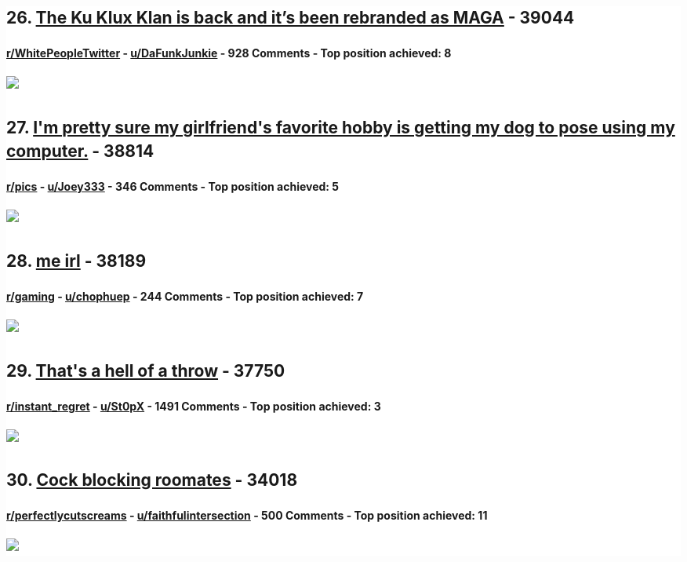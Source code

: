 ## 26. [The Ku Klux Klan is back and it’s been rebranded as MAGA](http://reddit.com/r/WhitePeopleTwitter/comments/y7yrlb/the_ku_klux_klan_is_back_and_its_been_rebranded/) - 39044
#### [r/WhitePeopleTwitter](http://reddit.com/r/WhitePeopleTwitter) - [u/DaFunkJunkie](http://reddit.com/u/DaFunkJunkie) - 928 Comments - Top position achieved: 8

<a href="https://i.redd.it/hjgeyzeamqu91.jpg"><img src="https://b.thumbs.redditmedia.com/PZMR96t_XLbpP7OXBAu8G7pW0rUAYqeiDyvyE8_czDk.jpg"></img></a>

## 27. [I'm pretty sure my girlfriend's favorite hobby is getting my dog to pose using my computer.](http://reddit.com/r/pics/comments/y7wojs/im_pretty_sure_my_girlfriends_favorite_hobby_is/) - 38814
#### [r/pics](http://reddit.com/r/pics) - [u/Joey333](http://reddit.com/u/Joey333) - 346 Comments - Top position achieved: 5

<a href="https://i.redd.it/4aujy5kb0qu91.jpg"><img src="https://b.thumbs.redditmedia.com/Fu7DTuHIcTneeYgCRUFHyNjsS8_dOvC3869xeLkeE7s.jpg"></img></a>

## 28. [me irl](http://reddit.com/r/gaming/comments/y7zha3/me_irl/) - 38189
#### [r/gaming](http://reddit.com/r/gaming) - [u/chophuep](http://reddit.com/u/chophuep) - 244 Comments - Top position achieved: 7

<a href="https://i.redd.it/95aqoncbtqu91.jpg"><img src="https://b.thumbs.redditmedia.com/n9IJlqEyntYb0Kqyttw3VJEqhXdwHJS94jFfdwAvzcQ.jpg"></img></a>

## 29. [That's a hell of a throw](http://reddit.com/r/instant_regret/comments/y87ilp/thats_a_hell_of_a_throw/) - 37750
#### [r/instant_regret](http://reddit.com/r/instant_regret) - [u/St0pX](http://reddit.com/u/St0pX) - 1491 Comments - Top position achieved: 3

<a href="https://i.imgur.com/uq5DCJt.gifv"><img src="https://b.thumbs.redditmedia.com/IM2Dz2joZ7Zag_ZtcKgGsBAxwNvbSuFDN4wBuSj8w-U.jpg"></img></a>

## 30. [Cock blocking roomates](http://reddit.com/r/perfectlycutscreams/comments/y807ok/cock_blocking_roomates/) - 34018
#### [r/perfectlycutscreams](http://reddit.com/r/perfectlycutscreams) - [u/faithfulintersection](http://reddit.com/u/faithfulintersection) - 500 Comments - Top position achieved: 11

<a href="https://v.redd.it/rojpepx00ru91"><img src="https://b.thumbs.redditmedia.com/XxHRcZPvOPhSyJvKh6GKJEuFZwACWk7ZwPftJ5Mdpek.jpg"></img></a>
